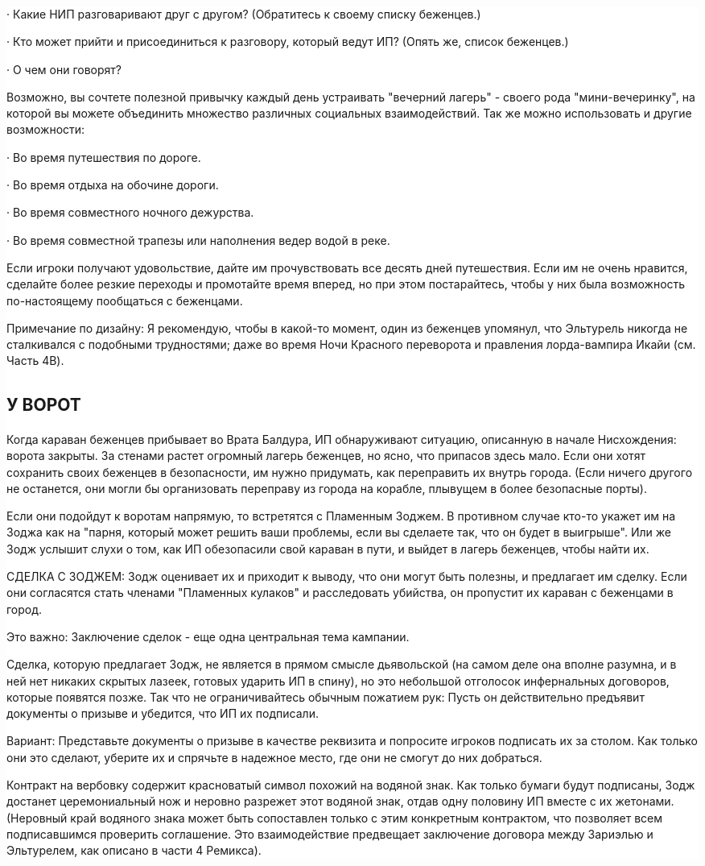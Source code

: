 · Какие НИП разговаривают друг с другом? (Обратитесь к своему списку беженцев.)

· Кто может прийти и присоединиться к разговору, который ведут ИП? (Опять же, список беженцев.)

· О чем они говорят?

Возможно, вы сочтете полезной привычку каждый день устраивать "вечерний лагерь" - своего рода "мини-вечеринку", на которой вы можете объединить множество различных социальных взаимодействий. Так же можно использовать и другие возможности:

· Во время путешествия по дороге.

· Во время отдыха на обочине дороги.

· Во время совместного ночного дежурства.

· Во время совместной трапезы или наполнения ведер водой в реке.

Если игроки получают удовольствие, дайте им прочувствовать все десять дней путешествия. Если им не очень нравится, сделайте более резкие переходы и промотайте время вперед, но при этом постарайтесь, чтобы у них была возможность по-настоящему пообщаться с беженцами.

Примечание по дизайну: Я рекомендую, чтобы в какой-то момент, один из беженцев упомянул, что Эльтурель никогда не сталкивался с подобными трудностями; даже во время Ночи Красного переворота и правления лорда-вампира Икайи (см. Часть 4B).

## У ВОРОТ

Когда караван беженцев прибывает во Врата Балдура, ИП обнаруживают ситуацию, описанную в начале Нисхождения: ворота закрыты. За стенами растет огромный лагерь беженцев, но ясно, что припасов здесь мало. Если они хотят сохранить своих беженцев в безопасности, им нужно придумать, как переправить их внутрь города. (Если ничего другого не останется, они могли бы организовать переправу из города на корабле, плывущем в более безопасные порты).

Если они подойдут к воротам напрямую, то встретятся с Пламенным Зоджем. В противном случае кто-то укажет им на Зоджа как на "парня, который может решить ваши проблемы, если вы сделаете так, что он будет в выигрыше". Или же Зодж услышит слухи о том, как ИП обезопасили свой караван в пути, и выйдет в лагерь беженцев, чтобы найти их.

СДЕЛКА С ЗОДЖЕМ: Зодж оценивает их и приходит к выводу, что они могут быть полезны, и предлагает им сделку. Если они согласятся стать членами "Пламенных кулаков" и расследовать убийства, он пропустит их караван с беженцами в город.

Это важно: Заключение сделок - еще одна центральная тема кампании.

Сделка, которую предлагает Зодж, не является в прямом смысле дьявольской (на самом деле она вполне разумна, и в ней нет никаких скрытых лазеек, готовых ударить ИП в спину), но это небольшой отголосок инфернальных договоров, которые появятся позже. Так что не ограничивайтесь обычным пожатием рук: Пусть он действительно предъявит документы о призыве и убедится, что ИП их подписали.

Вариант: Представьте документы о призыве в качестве реквизита и попросите игроков подписать их за столом. Как только они это сделают, уберите их и спрячьте в надежное место, где они не смогут до них добраться.

Контракт на вербовку содержит красноватый символ похожий на водяной знак. Как только бумаги будут подписаны, Зодж достанет церемониальный нож и неровно разрежет этот водяной знак, отдав одну половину ИП вместе с их жетонами. (Неровный край водяного знака может быть сопоставлен только с этим конкретным контрактом, что позволяет всем подписавшимся проверить соглашение. Это взаимодействие предвещает заключение договора между Зариэлью и Эльтурелем, как описано в части 4 Ремикса).
